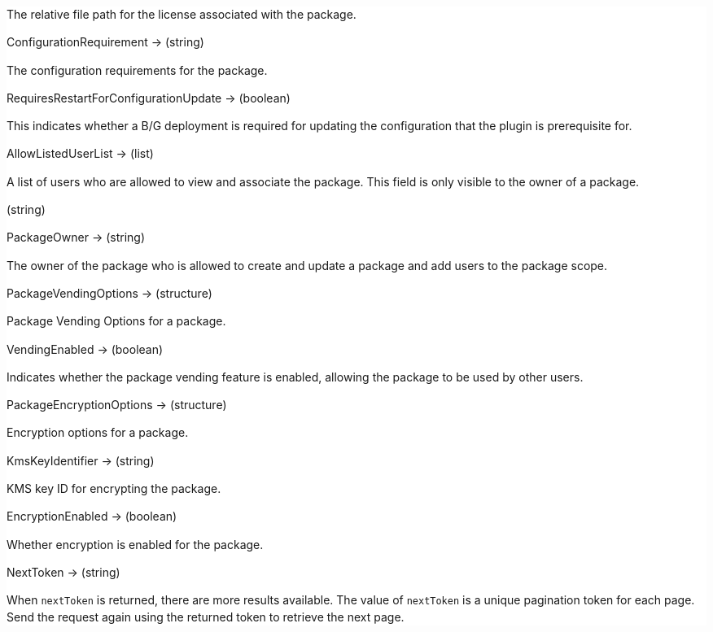 The relative file path for the license associated with the package.

ConfigurationRequirement -> (string)

The configuration requirements for the package.

RequiresRestartForConfigurationUpdate -> (boolean)

This indicates whether a B/G deployment is required for updating the configuration that the plugin is prerequisite for.

AllowListedUserList -> (list)

A list of users who are allowed to view and associate the package. This field is only visible to the owner of a package.

(string)

PackageOwner -> (string)

The owner of the package who is allowed to create and update a package and add users to the package scope.

PackageVendingOptions -> (structure)

Package Vending Options for a package.

VendingEnabled -> (boolean)

Indicates whether the package vending feature is enabled, allowing the package to be used by other users.

PackageEncryptionOptions -> (structure)

Encryption options for a package.

KmsKeyIdentifier -> (string)

KMS key ID for encrypting the package.

EncryptionEnabled -> (boolean)

Whether encryption is enabled for the package.

NextToken -> (string)

When `nextToken` is returned, there are more results available. The value of `nextToken` is a unique pagination token for each page. Send the request again using the returned token to retrieve the next page.